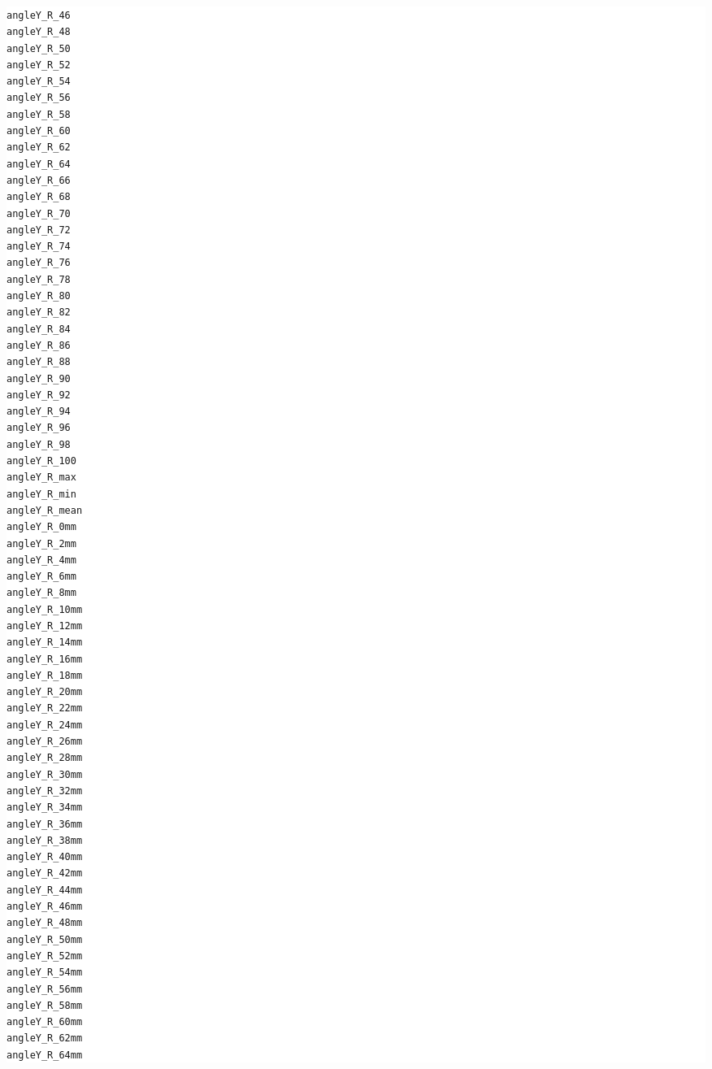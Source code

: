     angleY_R_46
    angleY_R_48
    angleY_R_50
    angleY_R_52
    angleY_R_54
    angleY_R_56
    angleY_R_58
    angleY_R_60
    angleY_R_62
    angleY_R_64
    angleY_R_66
    angleY_R_68
    angleY_R_70
    angleY_R_72
    angleY_R_74
    angleY_R_76
    angleY_R_78
    angleY_R_80
    angleY_R_82
    angleY_R_84
    angleY_R_86
    angleY_R_88
    angleY_R_90
    angleY_R_92
    angleY_R_94
    angleY_R_96
    angleY_R_98
    angleY_R_100
    angleY_R_max
    angleY_R_min
    angleY_R_mean
    angleY_R_0mm
    angleY_R_2mm
    angleY_R_4mm
    angleY_R_6mm
    angleY_R_8mm
    angleY_R_10mm
    angleY_R_12mm
    angleY_R_14mm
    angleY_R_16mm
    angleY_R_18mm
    angleY_R_20mm
    angleY_R_22mm
    angleY_R_24mm
    angleY_R_26mm
    angleY_R_28mm
    angleY_R_30mm
    angleY_R_32mm
    angleY_R_34mm
    angleY_R_36mm
    angleY_R_38mm
    angleY_R_40mm
    angleY_R_42mm
    angleY_R_44mm
    angleY_R_46mm
    angleY_R_48mm
    angleY_R_50mm
    angleY_R_52mm
    angleY_R_54mm
    angleY_R_56mm
    angleY_R_58mm
    angleY_R_60mm
    angleY_R_62mm
    angleY_R_64mm